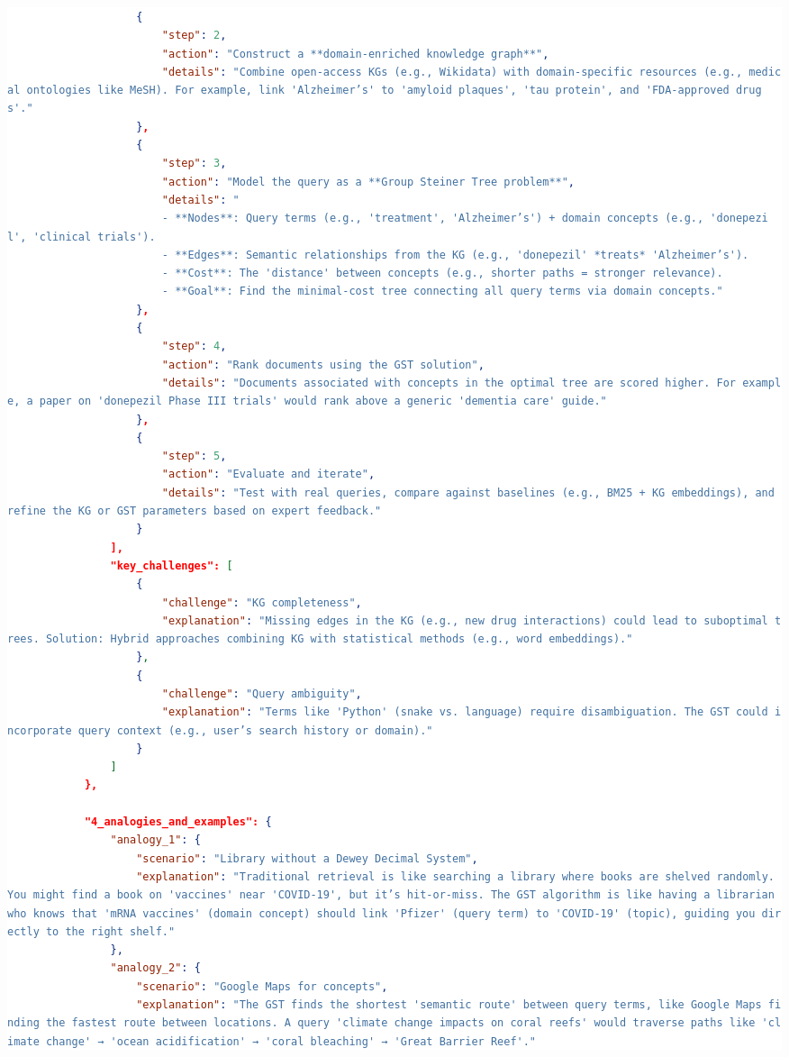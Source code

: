 ```json
                    {
                        "step": 2,
                        "action": "Construct a **domain-enriched knowledge graph**",
                        "details": "Combine open-access KGs (e.g., Wikidata) with domain-specific resources (e.g., medical ontologies like MeSH). For example, link 'Alzheimer’s' to 'amyloid plaques', 'tau protein', and 'FDA-approved drugs'."
                    },
                    {
                        "step": 3,
                        "action": "Model the query as a **Group Steiner Tree problem**",
                        "details": "
                        - **Nodes**: Query terms (e.g., 'treatment', 'Alzheimer’s') + domain concepts (e.g., 'donepezil', 'clinical trials').
                        - **Edges**: Semantic relationships from the KG (e.g., 'donepezil' *treats* 'Alzheimer’s').
                        - **Cost**: The 'distance' between concepts (e.g., shorter paths = stronger relevance).
                        - **Goal**: Find the minimal-cost tree connecting all query terms via domain concepts."
                    },
                    {
                        "step": 4,
                        "action": "Rank documents using the GST solution",
                        "details": "Documents associated with concepts in the optimal tree are scored higher. For example, a paper on 'donepezil Phase III trials' would rank above a generic 'dementia care' guide."
                    },
                    {
                        "step": 5,
                        "action": "Evaluate and iterate",
                        "details": "Test with real queries, compare against baselines (e.g., BM25 + KG embeddings), and refine the KG or GST parameters based on expert feedback."
                    }
                ],
                "key_challenges": [
                    {
                        "challenge": "KG completeness",
                        "explanation": "Missing edges in the KG (e.g., new drug interactions) could lead to suboptimal trees. Solution: Hybrid approaches combining KG with statistical methods (e.g., word embeddings)."
                    },
                    {
                        "challenge": "Query ambiguity",
                        "explanation": "Terms like 'Python' (snake vs. language) require disambiguation. The GST could incorporate query context (e.g., user’s search history or domain)."
                    }
                ]
            },

            "4_analogies_and_examples": {
                "analogy_1": {
                    "scenario": "Library without a Dewey Decimal System",
                    "explanation": "Traditional retrieval is like searching a library where books are shelved randomly. You might find a book on 'vaccines' near 'COVID-19', but it’s hit-or-miss. The GST algorithm is like having a librarian who knows that 'mRNA vaccines' (domain concept) should link 'Pfizer' (query term) to 'COVID-19' (topic), guiding you directly to the right shelf."
                },
                "analogy_2": {
                    "scenario": "Google Maps for concepts",
                    "explanation": "The GST finds the shortest 'semantic route' between query terms, like Google Maps finding the fastest route between locations. A query 'climate change impacts on coral reefs' would traverse paths like 'climate change' → 'ocean acidification' → 'coral bleaching' → 'Great Barrier Reef'."
```
